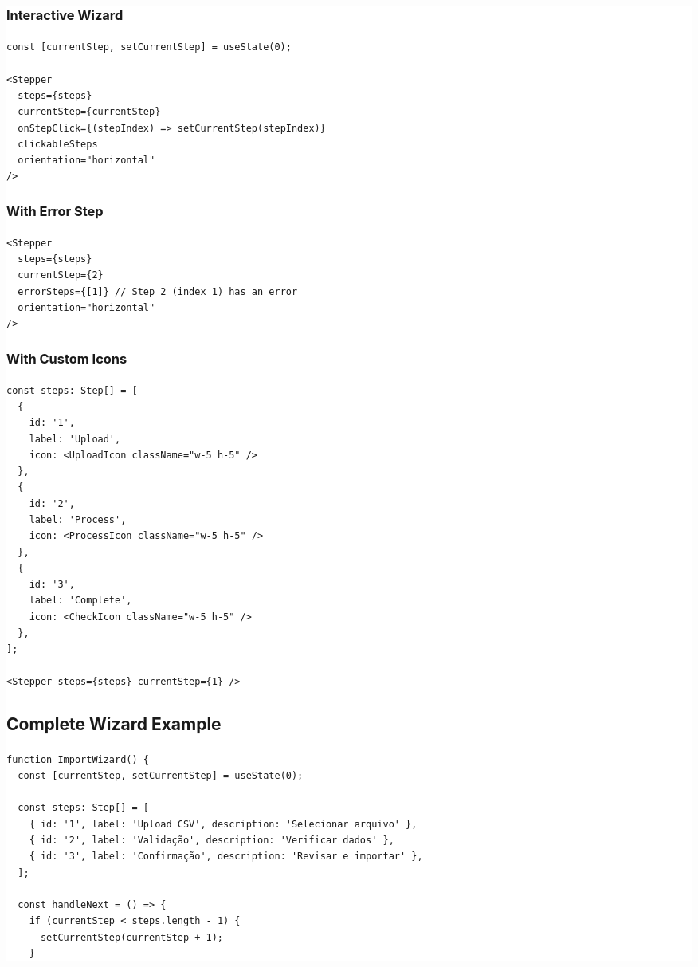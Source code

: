 ### Interactive Wizard

```tsx
const [currentStep, setCurrentStep] = useState(0);

<Stepper
  steps={steps}
  currentStep={currentStep}
  onStepClick={(stepIndex) => setCurrentStep(stepIndex)}
  clickableSteps
  orientation="horizontal"
/>
```

### With Error Step

```tsx
<Stepper
  steps={steps}
  currentStep={2}
  errorSteps={[1]} // Step 2 (index 1) has an error
  orientation="horizontal"
/>
```

### With Custom Icons

```tsx
const steps: Step[] = [
  {
    id: '1',
    label: 'Upload',
    icon: <UploadIcon className="w-5 h-5" />
  },
  {
    id: '2',
    label: 'Process',
    icon: <ProcessIcon className="w-5 h-5" />
  },
  {
    id: '3',
    label: 'Complete',
    icon: <CheckIcon className="w-5 h-5" />
  },
];

<Stepper steps={steps} currentStep={1} />
```

## Complete Wizard Example

```tsx
function ImportWizard() {
  const [currentStep, setCurrentStep] = useState(0);

  const steps: Step[] = [
    { id: '1', label: 'Upload CSV', description: 'Selecionar arquivo' },
    { id: '2', label: 'Validação', description: 'Verificar dados' },
    { id: '3', label: 'Confirmação', description: 'Revisar e importar' },
  ];

  const handleNext = () => {
    if (currentStep < steps.length - 1) {
      setCurrentStep(currentStep + 1);
    }
```